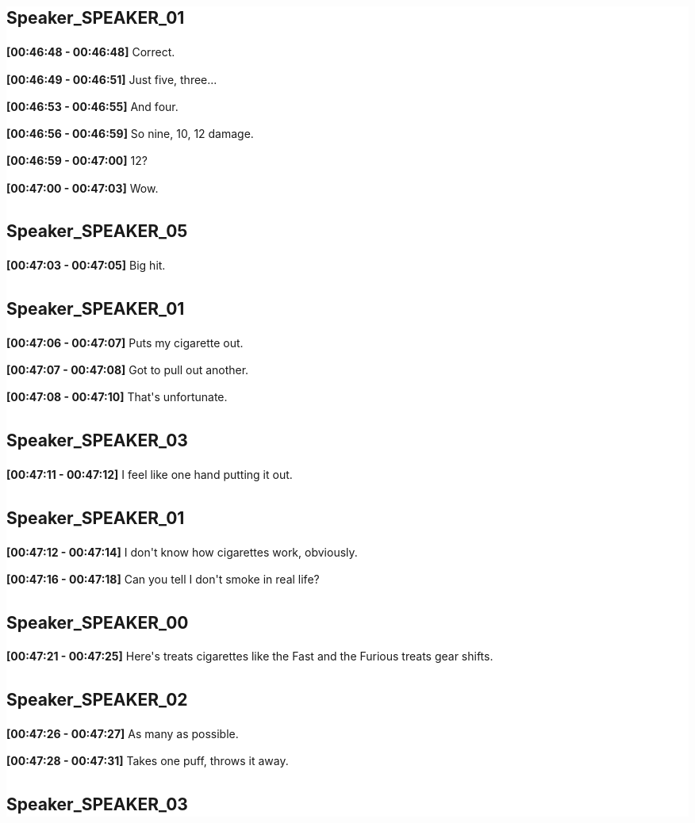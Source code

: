 
## Speaker_SPEAKER_01

**[00:46:48 - 00:46:48]** Correct.

**[00:46:49 - 00:46:51]** Just five, three...

**[00:46:53 - 00:46:55]** And four.

**[00:46:56 - 00:46:59]** So nine, 10, 12 damage.

**[00:46:59 - 00:47:00]** 12?

**[00:47:00 - 00:47:03]** Wow.


## Speaker_SPEAKER_05

**[00:47:03 - 00:47:05]** Big hit.


## Speaker_SPEAKER_01

**[00:47:06 - 00:47:07]** Puts my cigarette out.

**[00:47:07 - 00:47:08]** Got to pull out another.

**[00:47:08 - 00:47:10]** That's unfortunate.


## Speaker_SPEAKER_03

**[00:47:11 - 00:47:12]** I feel like one hand putting it out.


## Speaker_SPEAKER_01

**[00:47:12 - 00:47:14]** I don't know how cigarettes work, obviously.

**[00:47:16 - 00:47:18]** Can you tell I don't smoke in real life?


## Speaker_SPEAKER_00

**[00:47:21 - 00:47:25]** Here's treats cigarettes like the Fast and the Furious treats gear shifts.


## Speaker_SPEAKER_02

**[00:47:26 - 00:47:27]** As many as possible.

**[00:47:28 - 00:47:31]** Takes one puff, throws it away.


## Speaker_SPEAKER_03
